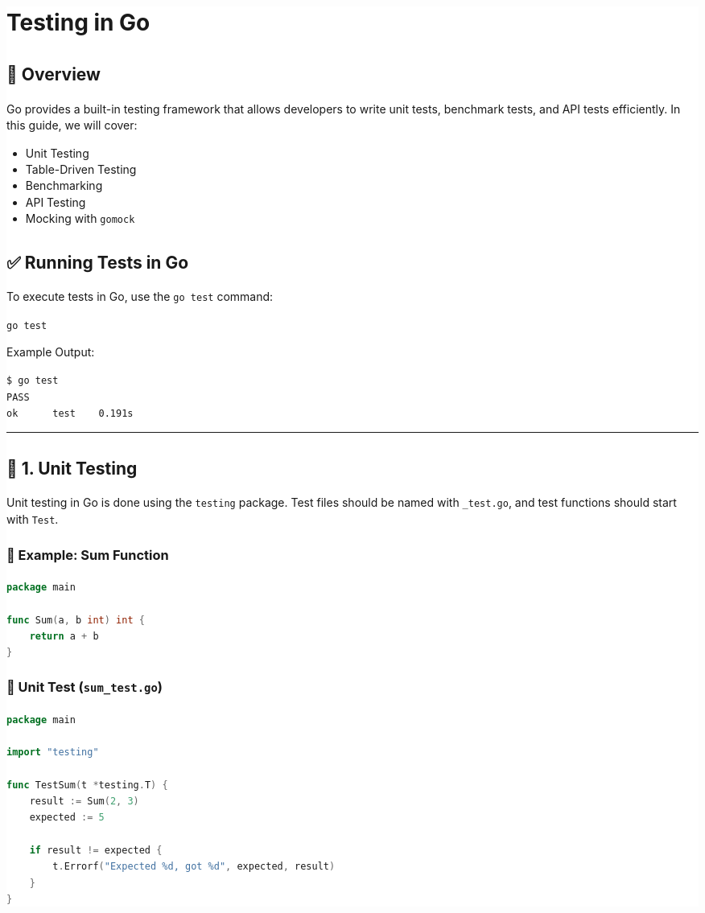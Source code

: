 # Testing in Go

## 📌 Overview

Go provides a built-in testing framework that allows developers to write unit tests, benchmark tests, and API tests efficiently. In this guide, we will cover:

- Unit Testing
- Table-Driven Testing
- Benchmarking
- API Testing
- Mocking with `gomock`

## ✅ Running Tests in Go

To execute tests in Go, use the `go test` command:

```sh
go test
```

Example Output:

```
$ go test
PASS
ok      test    0.191s
```

---

## 📌 1. Unit Testing

Unit testing in Go is done using the `testing` package. Test files should be named with `_test.go`, and test functions should start with `Test`.

### 📝 Example: Sum Function

```go
package main

func Sum(a, b int) int {
    return a + b
}
```

### 📝 Unit Test (`sum_test.go`)

```go
package main

import "testing"

func TestSum(t *testing.T) {
    result := Sum(2, 3)
    expected := 5

    if result != expected {
        t.Errorf("Expected %d, got %d", expected, result)
    }
}
```
